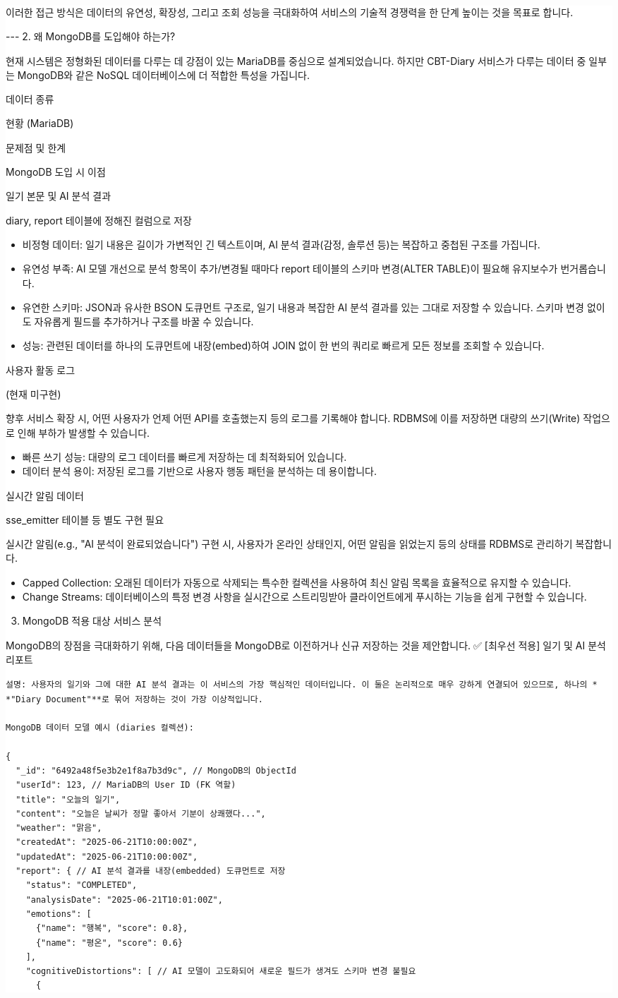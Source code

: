 ```mermaid
```

이러한 접근 방식은 데이터의 유연성, 확장성, 그리고 조회 성능을 극대화하여 서비스의 기술적 경쟁력을 한 단계 높이는 것을 목표로 합니다.

--- 2. 왜 MongoDB를 도입해야 하는가?

현재 시스템은 정형화된 데이터를 다루는 데 강점이 있는 MariaDB를 중심으로 설계되었습니다. 하지만 CBT-Diary 서비스가 다루는 데이터 중 일부는 MongoDB와 같은 NoSQL 데이터베이스에 더 적합한 특성을 가집니다.

데이터 종류

현황 (MariaDB)

문제점 및 한계

MongoDB 도입 시 이점

일기 본문 및 AI 분석 결과

diary, report 테이블에 정해진 컬럼으로 저장

- 비정형 데이터: 일기 내용은 길이가 가변적인 긴 텍스트이며, AI 분석 결과(감정, 솔루션 등)는 복잡하고 중첩된 구조를 가집니다.
- 유연성 부족: AI 모델 개선으로 분석 항목이 추가/변경될 때마다 report 테이블의 스키마 변경(ALTER TABLE)이 필요해 유지보수가 번거롭습니다.

- 유연한 스키마: JSON과 유사한 BSON 도큐먼트 구조로, 일기 내용과 복잡한 AI 분석 결과를 있는 그대로 저장할 수 있습니다. 스키마 변경 없이도 자유롭게 필드를 추가하거나 구조를 바꿀 수 있습니다.
- 성능: 관련된 데이터를 하나의 도큐먼트에 내장(embed)하여 JOIN 없이 한 번의 쿼리로 빠르게 모든 정보를 조회할 수 있습니다.

사용자 활동 로그

(현재 미구현)

향후 서비스 확장 시, 어떤 사용자가 언제 어떤 API를 호출했는지 등의 로그를 기록해야 합니다. RDBMS에 이를 저장하면 대량의 쓰기(Write) 작업으로 인해 부하가 발생할 수 있습니다.

- 빠른 쓰기 성능: 대량의 로그 데이터를 빠르게 저장하는 데 최적화되어 있습니다.
- 데이터 분석 용이: 저장된 로그를 기반으로 사용자 행동 패턴을 분석하는 데 용이합니다.

실시간 알림 데이터

sse_emitter 테이블 등 별도 구현 필요

실시간 알림(e.g., "AI 분석이 완료되었습니다") 구현 시, 사용자가 온라인 상태인지, 어떤 알림을 읽었는지 등의 상태를 RDBMS로 관리하기 복잡합니다.

- Capped Collection: 오래된 데이터가 자동으로 삭제되는 특수한 컬렉션을 사용하여 최신 알림 목록을 효율적으로 유지할 수 있습니다.
- Change Streams: 데이터베이스의 특정 변경 사항을 실시간으로 스트리밍받아 클라이언트에게 푸시하는 기능을 쉽게 구현할 수 있습니다.

3. MongoDB 적용 대상 서비스 분석

MongoDB의 장점을 극대화하기 위해, 다음 데이터들을 MongoDB로 이전하거나 신규 저장하는 것을 제안합니다.
✅ [최우선 적용] 일기 및 AI 분석 리포트

    설명: 사용자의 일기와 그에 대한 AI 분석 결과는 이 서비스의 가장 핵심적인 데이터입니다. 이 둘은 논리적으로 매우 강하게 연결되어 있으므로, 하나의 **"Diary Document"**로 묶어 저장하는 것이 가장 이상적입니다.

    MongoDB 데이터 모델 예시 (diaries 컬렉션):

    {
      "_id": "6492a48f5e3b2e1f8a7b3d9c", // MongoDB의 ObjectId
      "userId": 123, // MariaDB의 User ID (FK 역할)
      "title": "오늘의 일기",
      "content": "오늘은 날씨가 정말 좋아서 기분이 상쾌했다...",
      "weather": "맑음",
      "createdAt": "2025-06-21T10:00:00Z",
      "updatedAt": "2025-06-21T10:00:00Z",
      "report": { // AI 분석 결과를 내장(embedded) 도큐먼트로 저장
        "status": "COMPLETED",
        "analysisDate": "2025-06-21T10:01:00Z",
        "emotions": [
          {"name": "행복", "score": 0.8},
          {"name": "평온", "score": 0.6}
        ],
        "cognitiveDistortions": [ // AI 모델이 고도화되어 새로운 필드가 생겨도 스키마 변경 불필요
          {